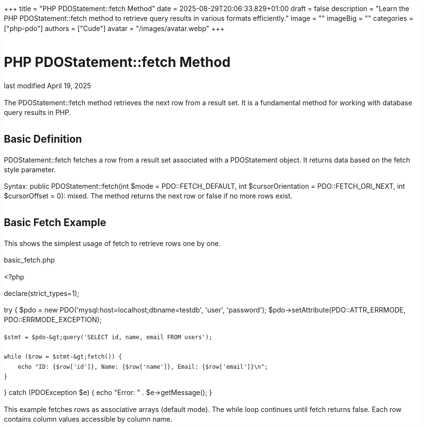 +++
title = "PHP PDOStatement::fetch Method"
date = 2025-08-29T20:06:33.829+01:00
draft = false
description = "Learn the PHP PDOStatement::fetch method to retrieve query results in various formats efficiently."
image = ""
imageBig = ""
categories = ["php-pdo"]
authors = ["Cude"]
avatar = "/images/avatar.webp"
+++

# PHP PDOStatement::fetch Method

last modified April 19, 2025

The PDOStatement::fetch method retrieves the next row from a result set.
It is a fundamental method for working with database query results in PHP.

## Basic Definition

PDOStatement::fetch fetches a row from a result set associated with a
PDOStatement object. It returns data based on the fetch style parameter.

Syntax: public PDOStatement::fetch(int $mode = PDO::FETCH_DEFAULT, int $cursorOrientation = PDO::FETCH_ORI_NEXT, int $cursorOffset = 0): mixed.
The method returns the next row or false if no more rows exist.

## Basic Fetch Example

This shows the simplest usage of fetch to retrieve rows one by one.

basic_fetch.php
  

&lt;?php

declare(strict_types=1);

try {
    $pdo = new PDO('mysql:host=localhost;dbname=testdb', 'user', 'password');
    $pdo-&gt;setAttribute(PDO::ATTR_ERRMODE, PDO::ERRMODE_EXCEPTION);
    
    $stmt = $pdo-&gt;query('SELECT id, name, email FROM users');
    
    while ($row = $stmt-&gt;fetch()) {
        echo "ID: {$row['id']}, Name: {$row['name']}, Email: {$row['email']}\n";
    }
} catch (PDOException $e) {
    echo "Error: " . $e-&gt;getMessage();
}

This example fetches rows as associative arrays (default mode). The while
loop continues until fetch returns false. Each row contains column values
accessible by column name.
